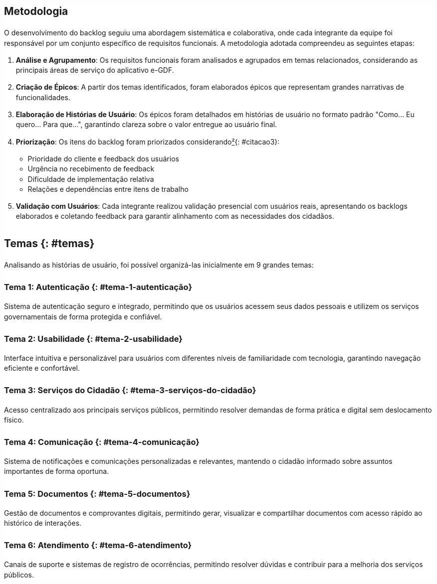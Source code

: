 ## Metodologia

O desenvolvimento do backlog seguiu uma abordagem sistemática e colaborativa, onde cada integrante da equipe foi responsável por um conjunto específico de requisitos funcionais. A metodologia adotada compreendeu as seguintes etapas:

1. **Análise e Agrupamento**: Os requisitos funcionais foram analisados e agrupados em temas relacionados, considerando as principais áreas de serviço do aplicativo e-GDF.

2. **Criação de Épicos**: A partir dos temas identificados, foram elaborados épicos que representam grandes narrativas de funcionalidades.

3. **Elaboração de Histórias de Usuário**: Os épicos foram detalhados em histórias de usuário no formato padrão "Como... Eu quero... Para que...", garantindo clareza sobre o valor entregue ao usuário final.

4. **Priorização**: Os itens do backlog foram priorizados considerando[²](#ref2){: #citacao3}:
   - Prioridade do cliente e feedback dos usuários
   - Urgência no recebimento de feedback
   - Dificuldade de implementação relativa
   - Relações e dependências entre itens de trabalho

5. **Validação com Usuários**: Cada integrante realizou validação presencial com usuários reais, apresentando os backlogs elaborados e coletando feedback para garantir alinhamento com as necessidades dos cidadãos.

## Temas {: #temas}

Analisando as histórias de usuário, foi possível organizá-las inicialmente em 9 grandes temas:

### Tema 1: Autenticação {: #tema-1-autenticação}
Sistema de autenticação seguro e integrado, permitindo que os usuários acessem seus dados pessoais e utilizem os serviços governamentais de forma protegida e confiável.

### Tema 2: Usabilidade {: #tema-2-usabilidade}
Interface intuitiva e personalizável para usuários com diferentes níveis de familiaridade com tecnologia, garantindo navegação eficiente e confortável.

### Tema 3: Serviços do Cidadão {: #tema-3-serviços-do-cidadão}
Acesso centralizado aos principais serviços públicos, permitindo resolver demandas de forma prática e digital sem deslocamento físico.

### Tema 4: Comunicação {: #tema-4-comunicação}
Sistema de notificações e comunicações personalizadas e relevantes, mantendo o cidadão informado sobre assuntos importantes de forma oportuna.

### Tema 5: Documentos {: #tema-5-documentos}
Gestão de documentos e comprovantes digitais, permitindo gerar, visualizar e compartilhar documentos com acesso rápido ao histórico de interações.

### Tema 6: Atendimento {: #tema-6-atendimento}
Canais de suporte e sistemas de registro de ocorrências, permitindo resolver dúvidas e contribuir para a melhoria dos serviços públicos.
